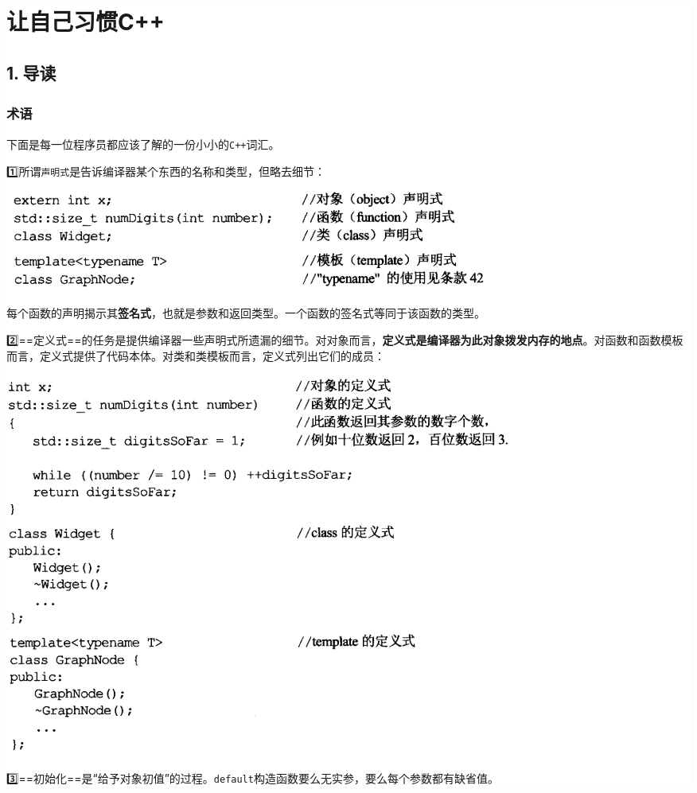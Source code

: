 # 让自己习惯C++

## 1. 导读

### 术语

下面是每一位程序员都应该了解的一份小小的`C++`词汇。

:one:所谓`声明式`是告诉编译器某个东西的名称和类型，但略去细节：

![image-20210413155104997](1.让自己习惯C++.assets/image-20210413155104997.png)

每个函数的声明揭示其**签名式**，也就是参数和返回类型。一个函数的签名式等同于该函数的类型。

:two:==定义式==的任务是提供编译器一些声明式所遗漏的细节。对对象而言，**定义式是编译器为此对象拨发内存的地点**。对函数和函数模板而言，定义式提供了代码本体。对类和类模板而言，定义式列出它们的成员：

![image-20210413162317422](1.让自己习惯C++.assets/image-20210413162317422.png)

:three:==初始化==是“给予对象初值”的过程。`default`构造函数要么无实参，要么每个参数都有缺省值。
